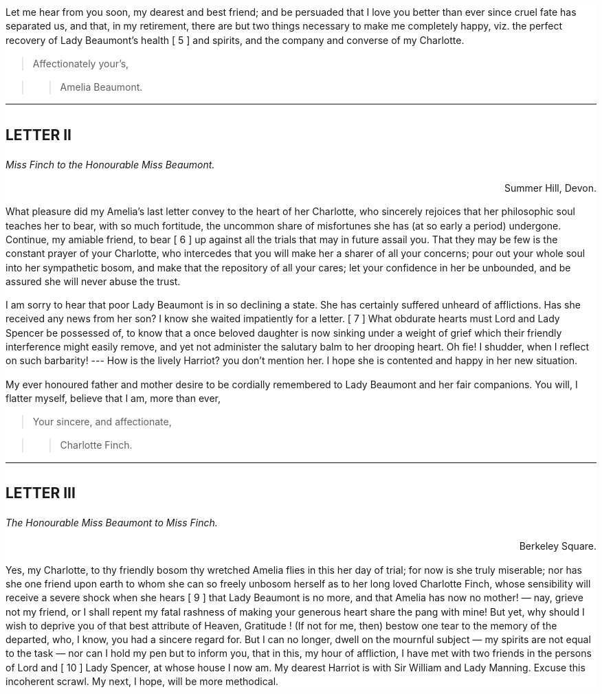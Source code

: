 Let me hear from you soon, my dearest and best friend; and be persuaded that I love you better than ever since cruel fate has separated us, and that, in my retirement, there are but two things necessary to make me completely happy, viz. the perfect recovery of Lady Beaumont’s health
[ 5 ]
and spirits, and the company and converse of my Charlotte.

> Affectionately your’s,

>> Amelia Beaumont.

---

## LETTER II

*Miss Finch to the Honourable Miss Beaumont.*

<p align="right">Summer Hill, Devon.</p>

What pleasure did my Amelia’s last letter convey to the heart of her Charlotte, who sincerely rejoices that her philosophic soul teaches her to bear, with so much fortitude, the uncommon share of misfortunes she has (at so early a period) undergone. Continue, my amiable friend, to bear
[ 6 ]
up against all the trials that may in future assail you. That they may be few is the constant prayer of your Charlotte, who intercedes that you will make her a sharer of all your concerns; pour out your whole soul into her sympathetic bosom, and make that the repository of all your cares; let your confidence in her be unbounded, and be assured she will never abuse the trust.

I am sorry to hear that poor Lady Beaumont is in so declining a state. She has certainly suffered unheard of afflictions. Has she received any news from her son? I know she waited impatiently for a letter.
[ 7 ]
What obdurate hearts must Lord and Lady Spencer be possessed of, to know that a once beloved daughter is now sinking under a weight of grief which their friendly interference might easily remove, and yet not administer the salutary balm to her drooping heart. Oh fie! I shudder, when I reflect on such barbarity! --- How is the lively Harriot? you don’t mention her. I hope she is contented and happy in her new situation.

My ever honoured father and mother desire to be cordially remembered to Lady Beaumont and her fair companions. You will, I flatter
myself, believe that I am, more than ever,

> Your sincere, and affectionate,

>> Charlotte Finch.

---

## LETTER III 

*The Honourable Miss Beaumont to Miss Finch.*

<p align="right">Berkeley Square.</p>

Yes, my Charlotte, to thy friendly bosom thy wretched Amelia flies in this her day of trial; for now is she truly miserable; nor has she one friend upon earth to whom she can so freely unbosom herself as to her long loved Charlotte Finch, whose sensibility will receive a severe shock when she hears
[ 9 ]
that Lady Beaumont is no more, and that Amelia has now no mother! — nay, grieve not my friend, or I shall repent my fatal rashness of making your generous heart share the pang with mine! But yet, why should I wish to deprive you of that best attribute of Heaven, Gratitude ! (If not for me, then) bestow one tear to the memory of the departed, who, I know, you had a sincere regard for. But I can no longer, dwell on the mournful subject — my spirits are not equal to the task — nor can I hold my pen but to inform you, that in this, my hour of affliction, I have met with two friends in the persons of Lord and
[ 10 ]
Lady Spencer, at whose house I now am. My dearest Harriot is with Sir William and Lady Manning. Excuse this incoherent scrawl. My next, I hope, will be more methodical.
